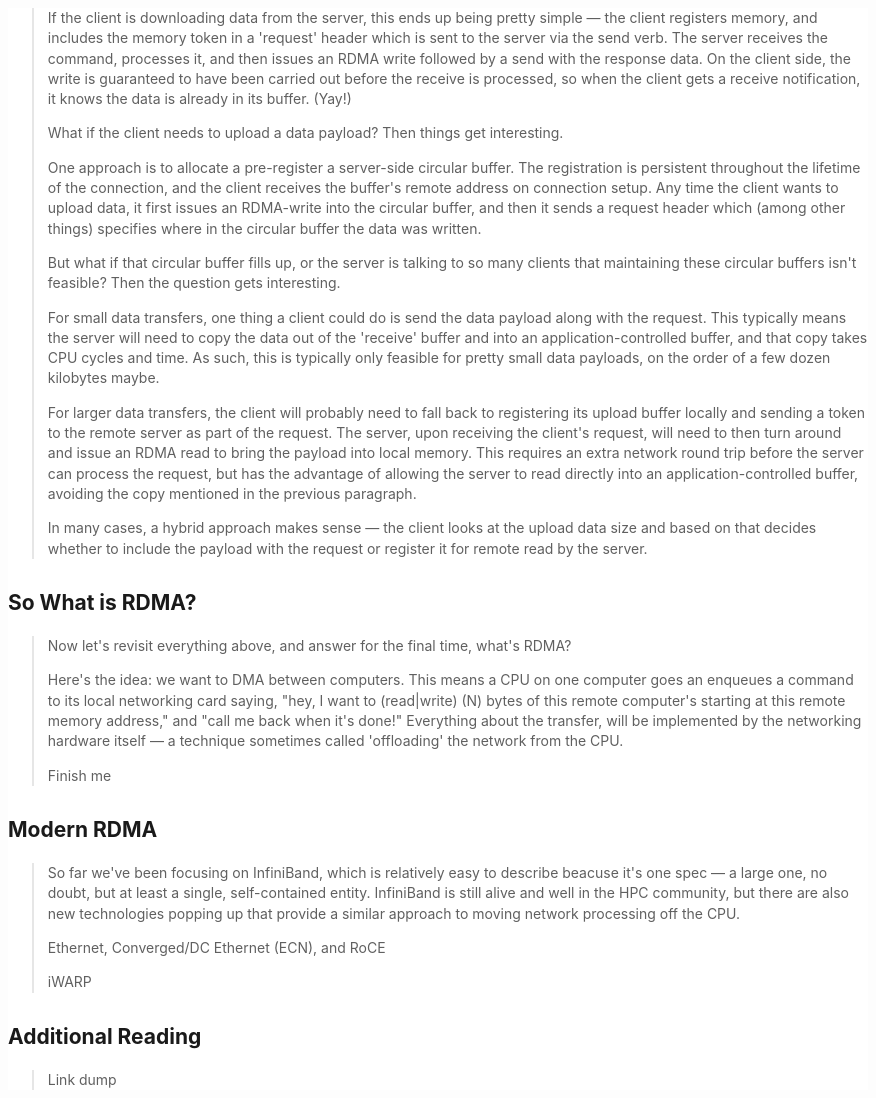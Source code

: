 > If the client is downloading data from the server, this ends up being pretty simple &mdash; the client registers memory, and includes the memory token in a 'request' header which is sent to the server via the send verb. The server receives the command, processes it, and then issues an RDMA write followed by a send with the response data. On the client side, the write is guaranteed to have been carried out before the receive is processed, so when the client gets a receive notification, it knows the data is already in its buffer. (Yay!)
>
> What if the client needs to upload a data payload? Then things get interesting.
>
> One approach is to allocate a pre-register a server-side circular buffer. The registration is persistent throughout the lifetime of the connection, and the client receives the buffer's remote address on connection setup. Any time the client wants to upload data, it first issues an RDMA-write into the circular buffer, and then it sends a request header which (among other things) specifies where in the circular buffer the data was written.
>
> But what if that circular buffer fills up, or the server is talking to so many clients that maintaining these circular buffers isn't feasible? Then the question gets interesting.
>
> For small data transfers, one thing a client could do is send the data payload along with the request. This typically means the server will need to copy the data out of the 'receive' buffer and into an application-controlled buffer, and that copy takes CPU cycles and time. As such, this is typically only feasible for pretty small data payloads, on the order of a few dozen kilobytes maybe.
>
> For larger data transfers, the client will probably need to fall back to registering its upload buffer locally and sending a token to the remote server as part of the request. The server, upon receiving the client's request, will need to then turn around and issue an RDMA read to bring the payload into local memory. This requires an extra network round trip before the server can process the request, but has the advantage of allowing the server to read directly into an application-controlled buffer, avoiding the copy mentioned in the previous paragraph.
>
> In many cases, a hybrid approach makes sense &mdash; the client looks at the upload data size and based on that decides whether to include the payload with the request or register it for remote read by the server.

## So What is RDMA?

> Now let's revisit everything above, and answer for the final time, what's RDMA?
>
> Here's the idea: we want to DMA between computers. This means a CPU on one computer goes an enqueues a command to its local networking card saying, "hey, I want to (read|write) (N) bytes of this remote computer's starting at this remote memory address," and "call me back when it's done!" Everything about the transfer, will be implemented by the networking hardware itself &mdash; a technique sometimes called 'offloading' the network from the CPU.
>
> Finish me

## Modern RDMA

> So far we've been focusing on InfiniBand, which is relatively easy to describe beacuse it's one spec &mdash; a large one, no doubt, but at least a single, self-contained entity. InfiniBand is still alive and well in the HPC community, but there are also new technologies popping up that provide a similar approach to moving network processing off the CPU.
>
> Ethernet, Converged/DC Ethernet (ECN), and RoCE
>
> iWARP

## Additional Reading

> Link dump
